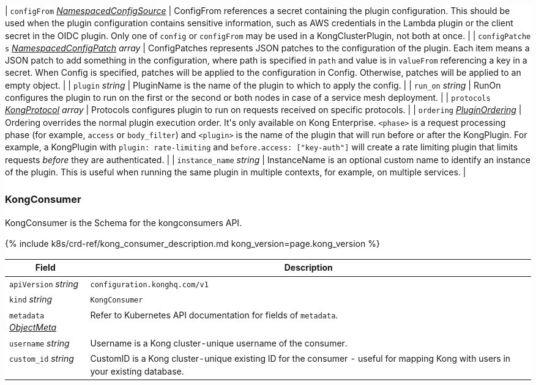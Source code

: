 | `configFrom` _[NamespacedConfigSource](#namespacedconfigsource)_                                                     | ConfigFrom references a secret containing the plugin configuration. This should be used when the plugin configuration contains sensitive information, such as AWS credentials in the Lambda plugin or the client secret in the OIDC plugin. Only one of `config` or `configFrom` may be used in a KongClusterPlugin, not both at once.                                                                                                                  |
| `configPatches` _[NamespacedConfigPatch](#namespacedconfigpatch) array_                                              | ConfigPatches represents JSON patches to the configuration of the plugin. Each item means a JSON patch to add something in the configuration, where path is specified in `path` and value is in `valueFrom` referencing a key in a secret. When Config is specified, patches will be applied to the configuration in Config. Otherwise, patches will be applied to an empty object.                                                                     |
| `plugin` _string_                                                                                                    | PluginName is the name of the plugin to which to apply the config.                                                                                                                                                                                                                                                                                                                                                                                      |
| `run_on` _string_                                                                                                    | RunOn configures the plugin to run on the first or the second or both nodes in case of a service mesh deployment.                                                                                                                                                                                                                                                                                                                                       |
| `protocols` _[KongProtocol](#kongprotocol) array_                                                                    | Protocols configures plugin to run on requests received on specific protocols.                                                                                                                                                                                                                                                                                                                                                                          |
| `ordering` _[PluginOrdering](#pluginordering)_                                                                       | Ordering overrides the normal plugin execution order. It's only available on Kong Enterprise. `<phase>` is a request processing phase (for example, `access` or `body_filter`) and `<plugin>` is the name of the plugin that will run before or after the KongPlugin. For example, a KongPlugin with `plugin: rate-limiting` and `before.access: ["key-auth"]` will create a rate limiting plugin that limits requests _before_ they are authenticated. |
| `instance_name` _string_                                                                                             | InstanceName is an optional custom name to identify an instance of the plugin. This is useful when running the same plugin in multiple contexts, for example, on multiple services.                                                                                                                                                                                                                                                                     |

### KongConsumer

KongConsumer is the Schema for the kongconsumers API.

{% include k8s/crd-ref/kong_consumer_description.md kong_version=page.kong_version %}

| Field                                                                                                              | Description                                                                                                                    |
| ------------------------------------------------------------------------------------------------------------------ | ------------------------------------------------------------------------------------------------------------------------------ |
| `apiVersion` _string_                                                                                              | `configuration.konghq.com/v1`                                                                                                  |
| `kind` _string_                                                                                                    | `KongConsumer`                                                                                                                 |
| `metadata` _[ObjectMeta](https://kubernetes.io/docs/reference/generated/kubernetes-api/v1.30/#objectmeta-v1-meta)_ | Refer to Kubernetes API documentation for fields of `metadata`.                                                                |
| `username` _string_                                                                                                | Username is a Kong cluster-unique username of the consumer.                                                                    |
| `custom_id` _string_                                                                                               | CustomID is a Kong cluster-unique existing ID for the consumer - useful for mapping Kong with users in your existing database. |